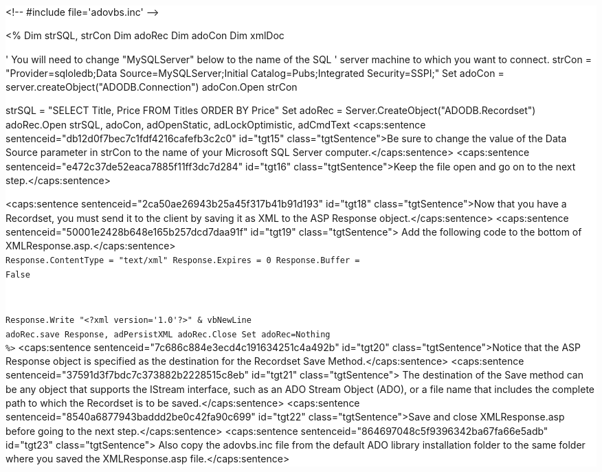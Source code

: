 &lt;!-- #include file='adovbs.inc' --&gt;

&lt;%
  Dim strSQL, strCon
  Dim adoRec 
  Dim adoCon 
  Dim xmlDoc 

  ' You will need to change "MySQLServer" below to the name of the SQL 
  ' server machine to which you want to connect.
  strCon = "Provider=sqloledb;Data Source=MySQLServer;Initial Catalog=Pubs;Integrated Security=SSPI;"
  Set adoCon = server.createObject("ADODB.Connection")
  adoCon.Open strCon

  strSQL = "SELECT Title, Price FROM Titles ORDER BY Price"
  Set adoRec = Server.CreateObject("ADODB.Recordset")
  adoRec.Open strSQL, adoCon, adOpenStatic, adLockOptimistic, adCmdText</code>
          <para>
            <caps:sentence sentenceid="db12d0f7bec7c1fdf4216cafefb3c2c0" id="tgt15" class="tgtSentence">Be sure to change the value of the<codeInline> Data Source </codeInline>parameter in<codeInline> strCon </codeInline>to the name of your Microsoft SQL Server computer.</caps:sentence>
          </para>
          <para>
            <caps:sentence sentenceid="e472c37de52eaca7885f11ff3dc7d284" id="tgt16" class="tgtSentence">Keep the file open and go on to the next step.</caps:sentence>
          </para>
        </content>
      </section>
      <section>
        <title>
          <caps:sentence sentenceid="41deef9d70aadf5328569f6cbb212e03" id="tgt17" class="tgtSentence">Step 3: Send the Data</caps:sentence>
        </title>
        <content>
          <para>
            <caps:sentence sentenceid="2ca50ae26943b25a45f317b41b91d193" id="tgt18" class="tgtSentence">Now that you have a Recordset, you must send it to the client by saving it as XML to the ASP Response object.</caps:sentence>
            <caps:sentence sentenceid="50001e2428b648e165b257dcd7daa91f" id="tgt19" class="tgtSentence"> Add the following code to the bottom of XMLResponse.asp.</caps:sentence>
          </para>
          <code>  Response.ContentType = "text/xml"
  Response.Expires = 0
  Response.Buffer = False


  Response.Write "&lt;?xml version='1.0'?&gt;" &amp; vbNewLine
  adoRec.save Response, adPersistXML
  adoRec.Close
  Set adoRec=Nothing
%&gt;</code>
          <para>
            <caps:sentence sentenceid="7c686c884e3ecd4c191634251c4a492b" id="tgt20" class="tgtSentence">Notice that the ASP Response object is specified as the destination for the Recordset <link xlink:href="ed3d9678-5c28-4e61-8bb3-7dfb66d99cf5">Save Method</link>.</caps:sentence>
            <caps:sentence sentenceid="37591d3f7bdc7c373882b2228515c8eb" id="tgt21" class="tgtSentence"> The destination of the Save method can be any object that supports the IStream interface, such as an ADO <link xlink:href="0514531f-009d-4519-abc3-d727014a39f1">Stream Object (ADO)</link>, or a file name that includes the complete path to which the Recordset is to be saved.</caps:sentence>
          </para>
          <para>
            <caps:sentence sentenceid="8540a6877943baddd2be0c42fa90c699" id="tgt22" class="tgtSentence">Save and close XMLResponse.asp before going to the next step.</caps:sentence>
            <caps:sentence sentenceid="864697048c5f9396342ba67fa66e5adb" id="tgt23" class="tgtSentence"> Also copy the adovbs.inc file from the default ADO library installation folder to the same folder where you saved the XMLResponse.asp file.</caps:sentence>